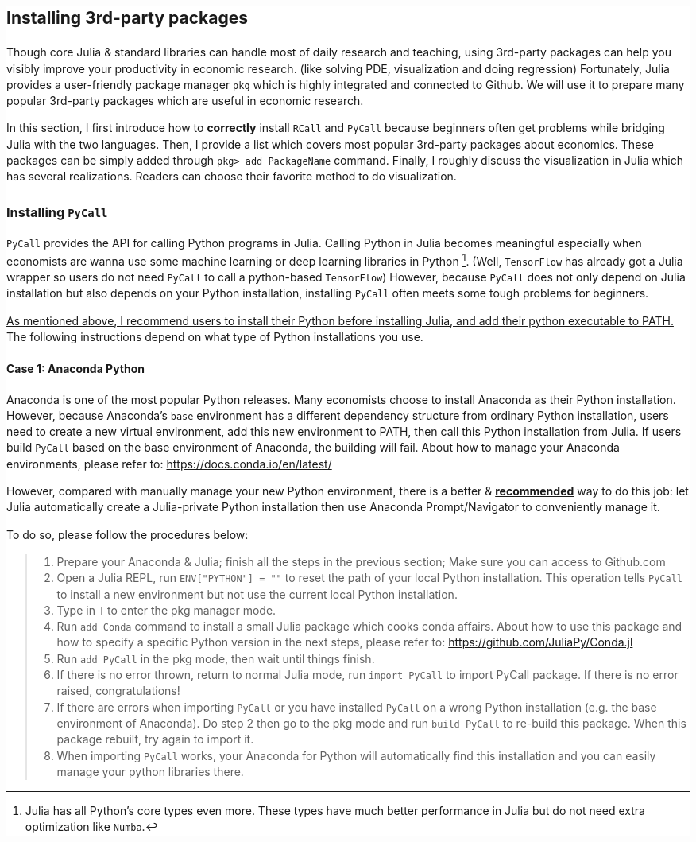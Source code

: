 

## Installing 3rd-party packages

Though core Julia & standard libraries can handle most of daily research and teaching, using 3rd-party packages can help you visibly improve your productivity in economic research. (like solving PDE, visualization and doing regression) Fortunately, Julia provides a user-friendly package manager `pkg` which is highly integrated and connected to Github. We will use it to prepare many popular 3rd-party packages which are useful in economic research.

In this section, I first introduce how to **correctly** install `RCall` and `PyCall` because beginners often get problems while bridging Julia with the two languages. Then, I provide a list which covers most popular 3rd-party packages about economics. These packages can be simply added through `pkg> add PackageName` command. Finally, I roughly discuss the visualization in Julia which has several realizations. Readers can choose their favorite method to do visualization.

### Installing `PyCall`

`PyCall` provides the API for calling Python programs in Julia. Calling Python in Julia becomes meaningful especially when economists are wanna use some machine learning or deep learning libraries in Python [^1]. (Well, `TensorFlow` has already got a Julia wrapper so users do not need `PyCall` to call a python-based `TensorFlow`) However, because `PyCall` does not only depend on Julia installation but also depends on your Python installation, installing `PyCall` often meets some tough problems for beginners.

<u>As mentioned above, I recommend users to install their Python before installing Julia, and add their python executable to PATH.</u> The following instructions depend on what type of Python installations you use.

#### Case 1: Anaconda Python

Anaconda is one of the most popular Python releases. Many economists choose to install Anaconda as their Python installation. However, because Anaconda’s `base` environment has a different dependency structure from ordinary Python installation, users need to create a new virtual environment, add this new environment to PATH, then call this Python installation from Julia. If users build `PyCall` based on the base environment of Anaconda, the building will fail. About how to manage your Anaconda environments, please refer to: <https://docs.conda.io/en/latest/>

However, compared with manually manage your new Python environment, there is a better & **<u>recommended</u>** way to do this job: let Julia automatically create a Julia-private Python installation then use Anaconda Prompt/Navigator to conveniently manage it.

To do so, please follow the procedures below:

> 1. Prepare your Anaconda & Julia; finish all the steps in the previous section; Make sure you can access to Github.com
> 2. Open a Julia REPL, run `ENV["PYTHON"] = ""` to reset the path of your local Python installation. This operation tells `PyCall` to install a new environment but not use the current local Python installation.
> 3. Type in `]` to enter the pkg manager mode.
> 4. Run `add Conda` command to install a small Julia package which cooks conda affairs. About how to use this package and how to specify a specific Python version in the next steps, please refer to: <https://github.com/JuliaPy/Conda.jl>
> 5. Run `add PyCall` in the pkg mode, then wait until things finish.
> 6. If there is no error thrown, return to normal Julia mode, run `import PyCall` to import PyCall package. If there is no error raised, congratulations!
> 7. If there are errors when importing `PyCall` or you have installed `PyCall` on a wrong Python installation (e.g. the base environment of Anaconda). Do step 2 then go to the pkg mode and run `build PyCall` to re-build this package. When this package rebuilt, try again to import it.
> 8. When importing `PyCall` works, your Anaconda for Python will automatically find this installation and you can easily manage your python libraries there.


[^1]: Julia has all Python’s core types even more. These types have much better performance in Julia but do not need extra optimization like `Numba`.
[^2]: to avoid possible the conflicts raised by the different versions of a common underlying package
[^3]: But please note, installing `GR` may be time-costing, because this library need to be complied like in C/C++.
[^4]: I do not want to say so but the OO mechanism of R is really a total zombie <span class="heimu">shit</span>.
